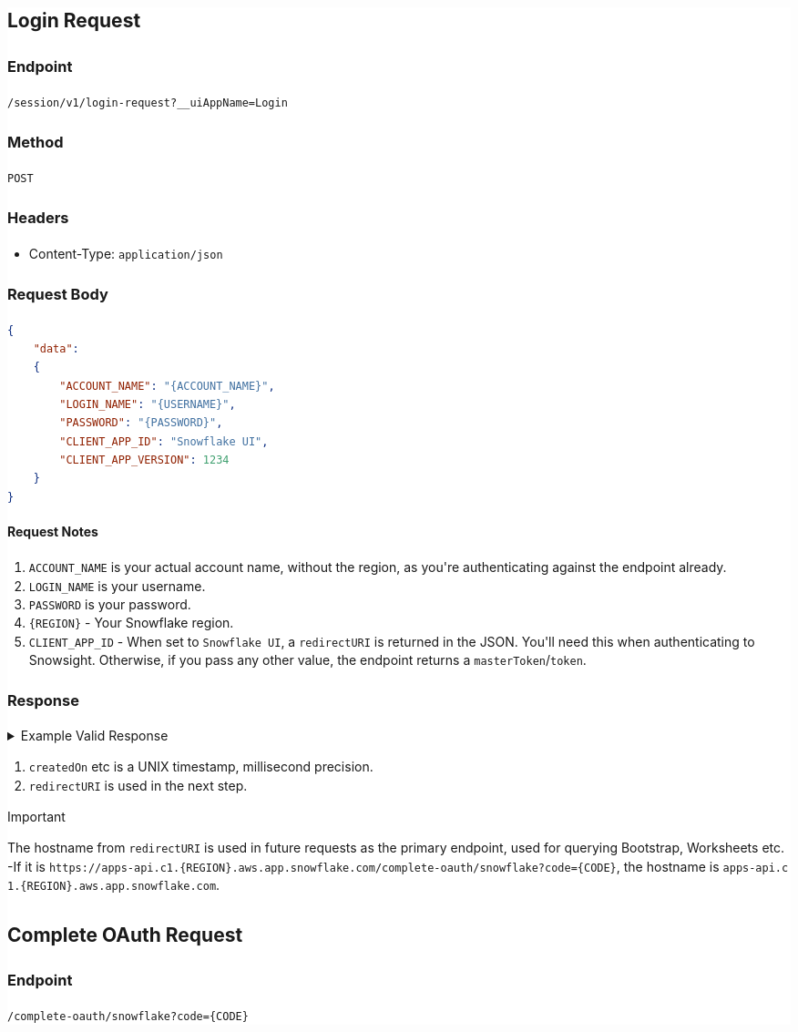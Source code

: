## Login Request

### Endpoint
`/session/v1/login-request?__uiAppName=Login`

### Method
 `POST`

### Headers
- Content-Type: `application/json`

### Request Body

```json
{
    "data":
    {
        "ACCOUNT_NAME": "{ACCOUNT_NAME}",
        "LOGIN_NAME": "{USERNAME}",
        "PASSWORD": "{PASSWORD}",
        "CLIENT_APP_ID": "Snowflake UI",
        "CLIENT_APP_VERSION": 1234
    }
}
```

#### Request Notes

1. `ACCOUNT_NAME` is your actual account name, without the region, as you're authenticating against the endpoint already.
2. `LOGIN_NAME` is your username.
3. `PASSWORD` is your password.
4. `{REGION}` - Your Snowflake region.
5. `CLIENT_APP_ID` - When set to `Snowflake UI`, a `redirectURI` is returned in the JSON. You'll need this when authenticating to Snowsight. Otherwise, if you pass any other value, the endpoint returns a `masterToken`/`token`.

### Response

<details><summary>Example Valid Response</summary></details>

1. `createdOn` etc is a UNIX timestamp, millisecond precision.
2. `redirectURI` is used in the next step.

> [!IMPORTANT]
> The hostname from `redirectURI` is used in future requests as the primary endpoint, used for querying Bootstrap, Worksheets etc.
> -If it is `https://apps-api.c1.{REGION}.aws.app.snowflake.com/complete-oauth/snowflake?code={CODE}`, the hostname is `apps-api.c1.{REGION}.aws.app.snowflake.com`.

## Complete OAuth Request
### Endpoint
`/complete-oauth/snowflake?code={CODE}`
